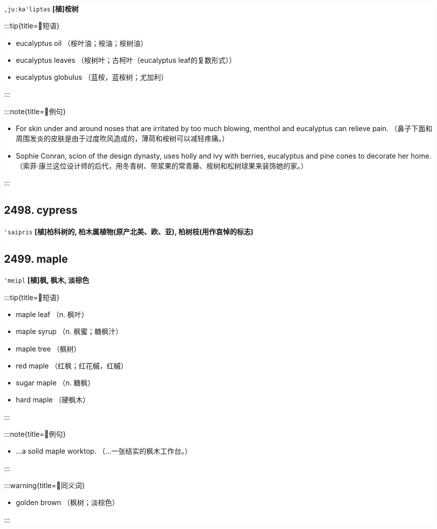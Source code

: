 `,ju:kə'liptəs`  **[植]桉树**

:::tip{title=🤩短语}

- eucalyptus oil （桉叶油；桉油；桉树油）

- eucalyptus leaves （桉树叶；古柯叶（eucalyptus leaf的复数形式））

- eucalyptus globulus （蓝桉，蓝桉树；尤加利）

:::

:::note{title=🎤例句}

- For skin under and around noses that are irritated by too much blowing, menthol and eucalyptus can relieve pain. （鼻子下面和周围发炎的皮肤是由于过度吹风造成的，薄荷和桉树可以减轻疼痛。）

- Sophie Conran, scion of the design dynasty, uses holly and ivy with berries, eucalyptus and pine cones to decorate her home. （索菲·康兰这位设计师的后代，用冬青树、带浆果的常青藤、桉树和松树球果来装饰她的家。）

:::

## 2498. cypress

`'saipris`  **[植]柏科树的, 柏木属植物(原产北美、欧、亚), 柏树枝(用作哀悼的标志)**

## 2499. maple

`'meipl`  **[植]枫, 枫木, 淡棕色**

:::tip{title=🤩短语}

- maple leaf （n. 枫叶）

- maple syrup （n. 枫蜜；糖枫汁）

- maple tree （枫树）

- red maple （红枫；红花槭，红槭）

- sugar maple （n. 糖枫）

- hard maple （硬枫木）

:::

:::note{title=🎤例句}

- ...a solid maple worktop. （…一张结实的枫木工作台。）

:::

:::warning{title=🤔同义词}

- golden brown （枫树；淡棕色）

:::



